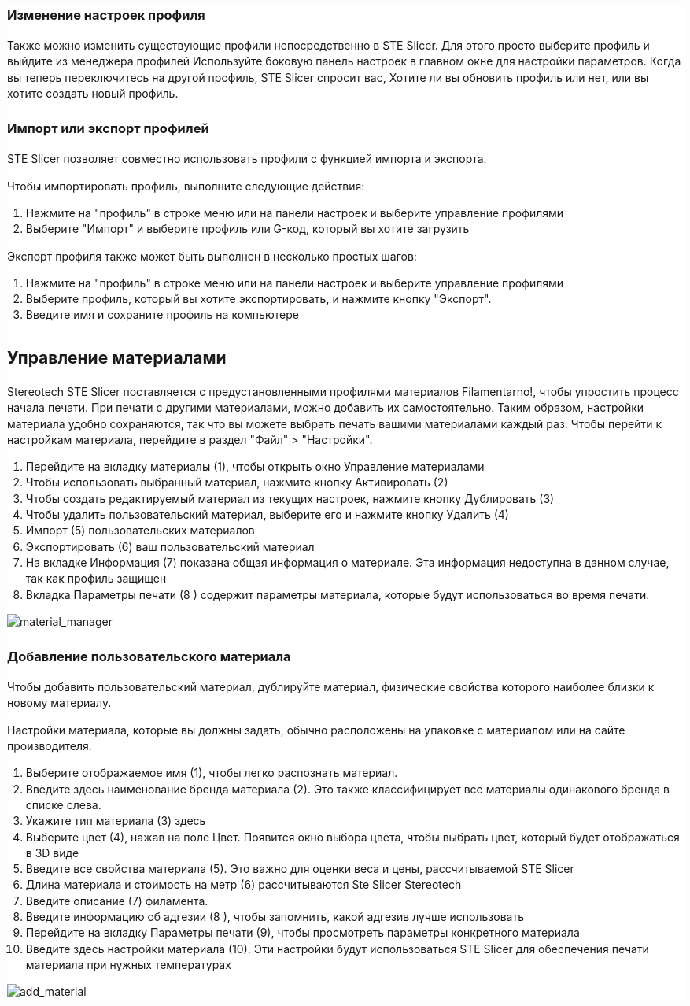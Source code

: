 ### Изменение настроек профиля

Также можно изменить существующие профили непосредственно в STE Slicer. Для этого просто выберите профиль и выйдите из менеджера профилей Используйте боковую панель настроек в главном окне для настройки параметров. Когда вы теперь переключитесь на другой профиль, STE Slicer спросит вас, Хотите ли вы обновить профиль или нет, или вы хотите создать новый профиль.

### Импорт или экспорт профилей

STE Slicer позволяет совместно использовать профили с функцией импорта и экспорта.

Чтобы импортировать профиль, выполните следующие действия:

1. Нажмите на "профиль" в строке меню или на панели настроек и выберите управление профилями
1. Выберите "Импорт" и выберите профиль или G-код, который вы хотите загрузить

Экспорт профиля также может быть выполнен в несколько простых шагов:

1. Нажмите на "профиль" в строке меню или на панели настроек и выберите управление профилями
1. Выберите профиль, который вы хотите экспортировать, и нажмите кнопку "Экспорт".
1. Введите имя и сохраните профиль на компьютере

## Управление материалами

Stereotech STE Slicer поставляется с предустановленными профилями материалов Filamentarno!, чтобы упростить процесс начала печати. При печати с другими материалами, можно добавить их самостоятельно. Таким образом, настройки материала удобно сохраняются, так что вы можете выбрать печать вашими материалами каждый раз. Чтобы перейти к настройкам материала, перейдите в раздел "Файл" > "Настройки".

1. Перейдите на вкладку материалы (1), чтобы открыть окно Управление материалами
1. Чтобы использовать выбранный материал, нажмите кнопку Активировать (2)
1. Чтобы создать редактируемый материал из текущих настроек, нажмите кнопку Дублировать (3)
1. Чтобы удалить пользовательский материал, выберите его и нажмите кнопку Удалить (4)
1. Импорт (5) пользовательских материалов
1. Экспортировать (6) ваш пользовательский материал
1. На вкладке Информация (7) показана общая информация о материале. Эта информация недоступна в данном случае, так как профиль защищен
1. Вкладка Параметры печати (8 ) содержит параметры материала, которые будут использоваться во время печати.

![material_manager](/docs/steslicer/using/material_manager.jpg)

### Добавление пользовательского материала

Чтобы добавить пользовательский материал, дублируйте материал, физические свойства которого наиболее близки к новому материалу.

Настройки материала, которые вы должны задать, обычно расположены на упаковке с материалом или на сайте производителя.

1. Выберите отображаемое имя (1), чтобы легко распознать материал.
1. Введите здесь наименование бренда материала (2). Это также классифицирует все материалы одинакового бренда в списке слева.
1. Укажите тип материала (3) здесь
1. Выберите цвет (4), нажав на поле Цвет. Появится окно выбора цвета, чтобы выбрать цвет, который будет отображаться в 3D виде
1. Введите все свойства материала (5). Это важно для оценки веса и цены, рассчитываемой STE Slicer
1. Длина материала и стоимость на метр (6) рассчитываются Ste Slicer Stereotech
1. Введите описание (7) филамента.
1. Введите информацию об адгезии (8 ), чтобы запомнить, какой адгезив лучше использовать
1. Перейдите на вкладку Параметры печати (9), чтобы просмотреть параметры конкретного материала
1. Введите здесь настройки материала (10). Эти настройки будут использоваться STE Slicer для обеспечения печати материала при нужных температурах

![add_material](/docs/steslicer/using/add_material.jpg)

